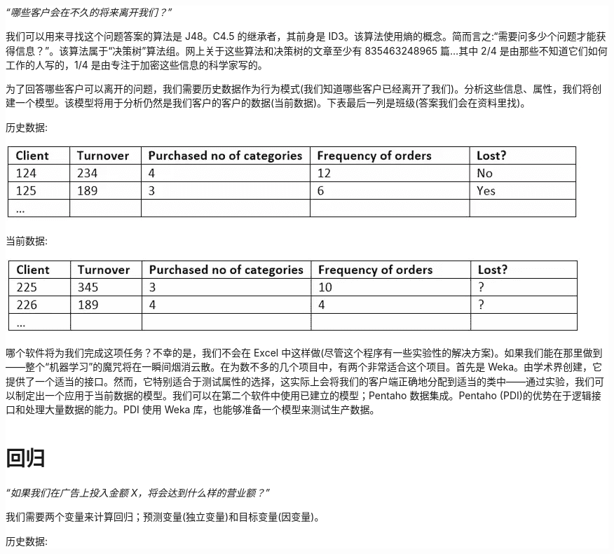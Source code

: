 *“哪些客户会在不久的将来离开我们？”*

我们可以用来寻找这个问题答案的算法是 J48。C4.5 的继承者，其前身是 ID3。该算法使用熵的概念。简而言之:“需要问多少个问题才能获得信息？”。该算法属于“决策树”算法组。网上关于这些算法和决策树的文章至少有 835463248965 篇…其中 2/4 是由那些不知道它们如何工作的人写的，1/4 是由专注于加密这些信息的科学家写的。

为了回答哪些客户可以离开的问题，我们需要历史数据作为行为模式(我们知道哪些客户已经离开了我们)。分析这些信息、属性，我们将创建一个模型。该模型将用于分析仍然是我们客户的客户的数据(当前数据)。下表最后一列是班级(答案我们会在资料里找)。

历史数据:

![](img/7c25b3af24e3c5490c7e6adf321a107c.png)

当前数据:

![](img/875f6f11b82ed40dddf9ed49bc9c6dda.png)

哪个软件将为我们完成这项任务？不幸的是，我们不会在 Excel 中这样做(尽管这个程序有一些实验性的解决方案)。如果我们能在那里做到——整个“机器学习”的魔咒将在一瞬间烟消云散。在为数不多的几个项目中，有两个非常适合这个项目。首先是 Weka。由学术界创建，它提供了一个适当的接口。然而，它特别适合于测试属性的选择，这实际上会将我们的客户端正确地分配到适当的类中——通过实验，我们可以制定出一个应用于当前数据的模型。我们可以在第二个软件中使用已建立的模型；Pentaho 数据集成。Pentaho (PDI)的优势在于逻辑接口和处理大量数据的能力。PDI 使用 Weka 库，也能够准备一个模型来测试生产数据。

# 回归

*“如果我们在广告上投入金额 X，将会达到什么样的营业额？”*

我们需要两个变量来计算回归；预测变量(独立变量)和目标变量(因变量)。

历史数据:
